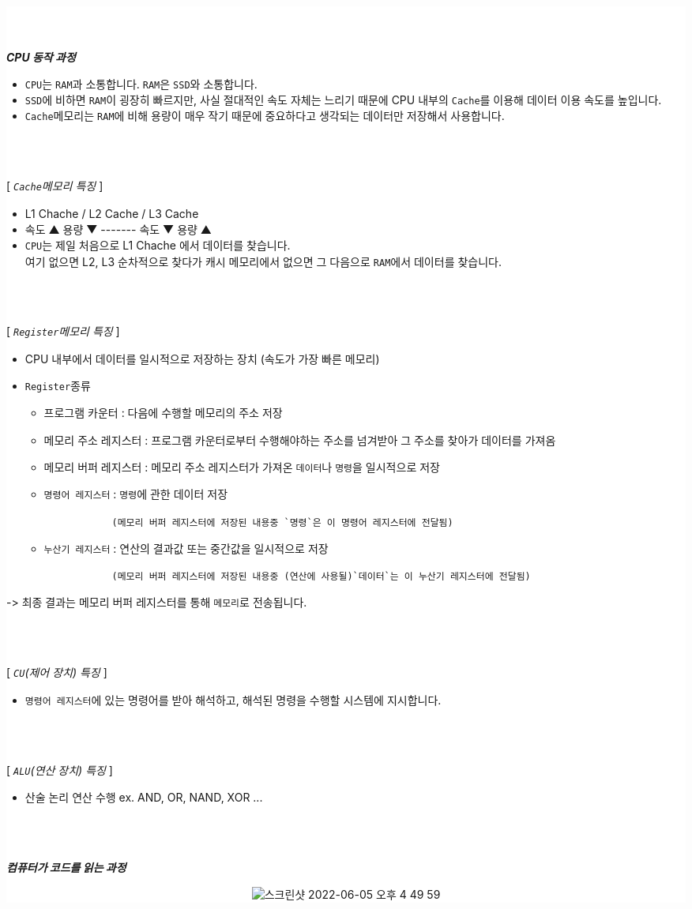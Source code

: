 <br/>
<br/>

<b>_CPU 동작 과정_</b>

- `CPU`는 `RAM`과 소통합니다. `RAM`은 `SSD`와 소통합니다.
- `SSD`에 비하면 `RAM`이 굉장히 빠르지만, 사실 절대적인 속도 자체는 느리기 때문에 CPU 내부의 `Cache`를 이용해 데이터 이용 속도를 높입니다.
- `Cache`메모리는 `RAM`에 비해 용량이 매우 작기 때문에 중요하다고 생각되는 데이터만 저장해서 사용합니다.

<br/>
<br/>

[ *`Cache`메모리 특징* ]

- L1 Chache / L2 Cache / L3 Cache
- 속도 ▲ 용량 ▼ ------- 속도 ▼ 용량 ▲
- `CPU`는 제일 처음으로 L1 Chache 에서 데이터를 찾습니다.  
   여기 없으면 L2, L3 순차적으로 찾다가 캐시 메모리에서 없으면 그 다음으로 `RAM`에서 데이터를 찾습니다.

<br/>
<br/>

[ *`Register`메모리 특징* ]

- CPU 내부에서 데이터를 일시적으로 저장하는 장치 (속도가 가장 빠른 메모리)
- `Register`종류

  - 프로그램 카운터 : 다음에 수행할 메모리의 주소 저장
  - 메모리 주소 레지스터 : 프로그램 카운터로부터 수행해야하는 주소를 넘겨받아 그 주소를 찾아가 데이터를 가져옴
  - 메모리 버퍼 레지스터 : 메모리 주소 레지스터가 가져온 `데이터`나 `명령`을 일시적으로 저장
  - `명령어 레지스터` : `명령`에 관한 데이터 저장

                    (메모리 버퍼 레지스터에 저장된 내용중 `명령`은 이 명령어 레지스터에 전달됨)

  - `누산기 레지스터` : 연산의 결과값 또는 중간값을 일시적으로 저장

                    (메모리 버퍼 레지스터에 저장된 내용중 (연산에 사용될)`데이터`는 이 누산기 레지스터에 전달됨)

-> 최종 결과는 메모리 버퍼 레지스터를 통해 `메모리`로 전송됩니다.

<br/>
<br/>

[ *`CU`(제어 장치) 특징* ]

- `명령어 레지스터`에 있는 명령어를 받아 해석하고, 해석된 명령을 수행할 시스템에 지시합니다.

<br/>
<br/>

[ *`ALU`(연산 장치) 특징* ]

- 산술 논리 연산 수행 ex. AND, OR, NAND, XOR ...

<br/>
<br/>

<b>_컴퓨터가 코드를 읽는 과정_</b>

<p align="center">
<img width="500" alt="스크린샷 2022-06-05 오후 4 49 59" src="https://user-images.githubusercontent.com/80025242/172041650-8e3f9d29-02db-4591-8d35-994074319e2f.png">
</p>
